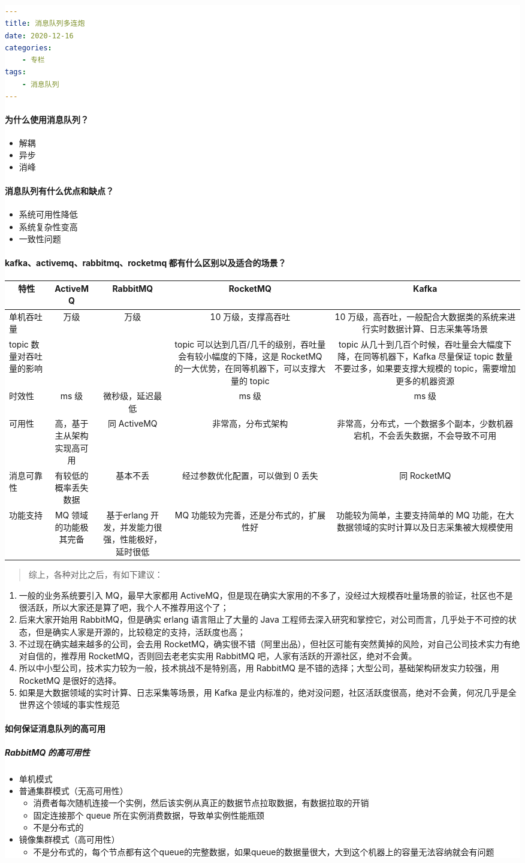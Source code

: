 ```yaml
---
title: 消息队列多连炮
date: 2020-12-16
categories:
    - 专栏
tags:
    - 消息队列
---
```


#### 为什么使用消息队列？

* 解耦
* 异步
* 消峰

#### 消息队列有什么优点和缺点？

* 系统可用性降低
* 系统复杂性变高
* 一致性问题

#### kafka、activemq、rabbitmq、rocketmq 都有什么区别以及适合的场景？

| 特性                       | ActiveMQ      | RabbitMQ  | RocketMQ  |Kafka  |
| ---------------------------- |:-------------:| :-----:|:-----:|:-----:|
| 单机吞吐量                   | 万级          | 万级  |  10 万级，支撑高吞吐  | 10 万级，高吞吐，一般配合大数据类的系统来进行实时数据计算、日志采集等场景 |
| topic 数量对吞吐量的影响     |       |    | topic 可以达到几百/几千的级别，吞吐量会有较小幅度的下降，这是 RocketMQ 的一大优势，在同等机器下，可以支撑大量的 topic | topic 从几十到几百个时候，吞吐量会大幅度下降，在同等机器下，Kafka 尽量保证 topic 数量不要过多，如果要支撑大规模的 topic，需要增加更多的机器资源 |
| 时效性                       | ms 级     | 微秒级，延迟最低 | ms 级 | ms 级 |
| 可用性                   | 高，基于主从架构实现高可用 | 同 ActiveMQ | 非常高，分布式架构 | 非常高，分布式，一个数据多个副本，少数机器宕机，不会丢失数据，不会导致不可用 |
| 消息可靠性               | 有较低的概率丢失数据 | 基本不丢 | 经过参数优化配置，可以做到 0 丢失 | 同 RocketMQ |
| 功能支持                   | MQ 领域的功能极其完备 | 基于erlang 开发，并发能力很强，性能极好，延时很低 | MQ 功能较为完善，还是分布式的，扩展性好 | 功能较为简单，主要支持简单的 MQ 功能，在大数据领域的实时计算以及日志采集被大规模使用 |

> 综上，各种对比之后，有如下建议：

1. 一般的业务系统要引入 MQ，最早大家都用 ActiveMQ，但是现在确实大家用的不多了，没经过大规模吞吐量场景的验证，社区也不是很活跃，所以大家还是算了吧，我个人不推荐用这个了；
2. 后来大家开始用 RabbitMQ，但是确实 erlang 语言阻止了大量的 Java 工程师去深入研究和掌控它，对公司而言，几乎处于不可控的状态，但是确实人家是开源的，比较稳定的支持，活跃度也高；
3. 不过现在确实越来越多的公司，会去用 RocketMQ，确实很不错（阿里出品），但社区可能有突然黄掉的风险，对自己公司技术实力有绝对自信的，推荐用 RocketMQ，否则回去老老实实用 RabbitMQ 吧，人家有活跃的开源社区，绝对不会黄。
4. 所以中小型公司，技术实力较为一般，技术挑战不是特别高，用 RabbitMQ 是不错的选择；大型公司，基础架构研发实力较强，用 RocketMQ 是很好的选择。
5. 如果是大数据领域的实时计算、日志采集等场景，用 Kafka 是业内标准的，绝对没问题，社区活跃度很高，绝对不会黄，何况几乎是全世界这个领域的事实性规范

#### 如何保证消息队列的高可用

##### RabbitMQ 的高可用性

* 单机模式
* 普通集群模式（无高可用性）
  * 消费者每次随机连接一个实例，然后该实例从真正的数据节点拉取数据，有数据拉取的开销
  * 固定连接那个 queue 所在实例消费数据，导致单实例性能瓶颈
  * 不是分布式的
* 镜像集群模式（高可用性）
  * 不是分布式的，每个节点都有这个queue的完整数据，如果queue的数据量很大，大到这个机器上的容量无法容纳就会有问题
  